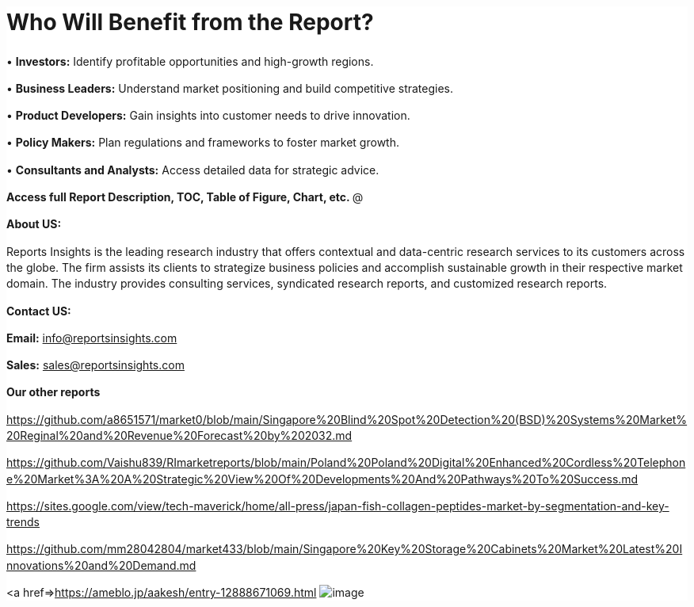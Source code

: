 # <strong>Who Will Benefit from the Report?</strong>

• <strong>Investors:</strong> Identify profitable opportunities and high-growth regions.

• <strong>Business Leaders:</strong> Understand market positioning and build competitive strategies.

• <strong>Product Developers:</strong> Gain insights into customer needs to drive innovation.

• <strong>Policy Makers:</strong> Plan regulations and frameworks to foster market growth.

• <strong>Consultants and Analysts:</strong> Access detailed data for strategic advice.
</ul>
<strong>Access full Report Description, TOC, Table of Figure, Chart, etc. </strong>@  <a href= style=color:#0000ff;></a></font>

<strong><strong>About US</strong>:</strong>

Reports Insights is the leading research industry that offers contextual and data-centric research services to its customers across the globe. The firm assists its clients to strategize business policies and accomplish sustainable growth in their respective market domain. The industry provides consulting services, syndicated research reports, and customized research reports.

<strong>Contact US:</strong>

<p class=""""><b>Email:</b> <a href=mailto:info@reportsinsights.com>info@reportsinsights.com</a></p>
<p class=""""><b>Sales:</b> <a href=mailto:sales@reportsinsights.com>sales@reportsinsights.com</a></p>

<strong>Our other reports</strong>

<a href=https://github.com/a8651571/market0/blob/main/Singapore%20Blind%20Spot%20Detection%20(BSD)%20Systems%20Market%20Reginal%20and%20Revenue%20Forecast%20by%202032.md>https://github.com/a8651571/market0/blob/main/Singapore%20Blind%20Spot%20Detection%20(BSD)%20Systems%20Market%20Reginal%20and%20Revenue%20Forecast%20by%202032.md</a>

<a href=https://github.com/Vaishu839/RImarketreports/blob/main/Poland%20Poland%20Digital%20Enhanced%20Cordless%20Telephone%20Market%3A%20A%20Strategic%20View%20Of%20Developments%20And%20Pathways%20To%20Success.md>https://github.com/Vaishu839/RImarketreports/blob/main/Poland%20Poland%20Digital%20Enhanced%20Cordless%20Telephone%20Market%3A%20A%20Strategic%20View%20Of%20Developments%20And%20Pathways%20To%20Success.md</a>

<a href=https://sites.google.com/view/tech-maverick/home/all-press/japan-fish-collagen-peptides-market-by-segmentation-and-key-trends>https://sites.google.com/view/tech-maverick/home/all-press/japan-fish-collagen-peptides-market-by-segmentation-and-key-trends</a>

<a href=https://github.com/mm28042804/market433/blob/main/Singapore%20Key%20Storage%20Cabinets%20Market%20Latest%20Innovations%20and%20Demand.md>https://github.com/mm28042804/market433/blob/main/Singapore%20Key%20Storage%20Cabinets%20Market%20Latest%20Innovations%20and%20Demand.md</a>

<a href=>https://ameblo.jp/aakesh/entry-12888671069.html</a>
![image](https://github.com/user-attachments/assets/2c48c312-767a-4c14-91dd-72cfc5c5a0ef)
